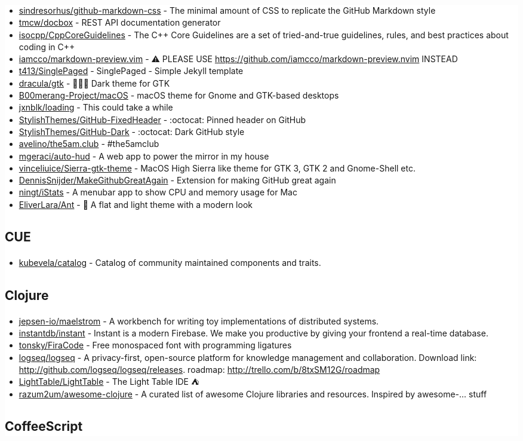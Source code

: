 - [sindresorhus/github-markdown-css](https://github.com/sindresorhus/github-markdown-css) - The minimal amount of CSS to replicate the GitHub Markdown style
- [tmcw/docbox](https://github.com/tmcw/docbox) - REST API documentation generator
- [isocpp/CppCoreGuidelines](https://github.com/isocpp/CppCoreGuidelines) - The C++ Core Guidelines are a set of tried-and-true guidelines, rules, and best practices about coding in C++
- [iamcco/markdown-preview.vim](https://github.com/iamcco/markdown-preview.vim) - ⚠️ PLEASE USE https://github.com/iamcco/markdown-preview.nvim INSTEAD
- [t413/SinglePaged](https://github.com/t413/SinglePaged) - SinglePaged - Simple Jekyll template
- [dracula/gtk](https://github.com/dracula/gtk) - 🧛🏻‍♂️ Dark theme for GTK
- [B00merang-Project/macOS](https://github.com/B00merang-Project/macOS) - macOS theme for Gnome and GTK-based desktops
- [jxnblk/loading](https://github.com/jxnblk/loading) - This could take a while
- [StylishThemes/GitHub-FixedHeader](https://github.com/StylishThemes/GitHub-FixedHeader) - :octocat: Pinned header on GitHub
- [StylishThemes/GitHub-Dark](https://github.com/StylishThemes/GitHub-Dark) - :octocat: Dark GitHub style
- [avelino/the5am.club](https://github.com/avelino/the5am.club) - #the5amclub
- [mgeraci/auto-hud](https://github.com/mgeraci/auto-hud) - A web app to power the mirror in my house
- [vinceliuice/Sierra-gtk-theme](https://github.com/vinceliuice/Sierra-gtk-theme) - MacOS High Sierra like theme for GTK 3, GTK 2 and Gnome-Shell etc.
- [DennisSnijder/MakeGithubGreatAgain](https://github.com/DennisSnijder/MakeGithubGreatAgain) - Extension for making GitHub great again
- [ningt/iStats](https://github.com/ningt/iStats) - A menubar app to show CPU and memory usage for Mac
- [EliverLara/Ant](https://github.com/EliverLara/Ant) - :ant:  A flat and light theme with a modern look

## CUE 

- [kubevela/catalog](https://github.com/kubevela/catalog) - Catalog of community maintained components and traits.

## Clojure 

- [jepsen-io/maelstrom](https://github.com/jepsen-io/maelstrom) - A workbench for writing toy implementations of distributed systems.
- [instantdb/instant](https://github.com/instantdb/instant) - Instant is a modern Firebase. We make you productive by giving your frontend a real-time database.
- [tonsky/FiraCode](https://github.com/tonsky/FiraCode) - Free monospaced font with programming ligatures
- [logseq/logseq](https://github.com/logseq/logseq) - A privacy-first, open-source platform for knowledge management and collaboration. Download link:  http://github.com/logseq/logseq/releases. roadmap: http://trello.com/b/8txSM12G/roadmap
- [LightTable/LightTable](https://github.com/LightTable/LightTable) - The Light Table IDE ⛺
- [razum2um/awesome-clojure](https://github.com/razum2um/awesome-clojure) - A curated list of awesome Clojure libraries and resources. Inspired by awesome-... stuff

## CoffeeScript 
